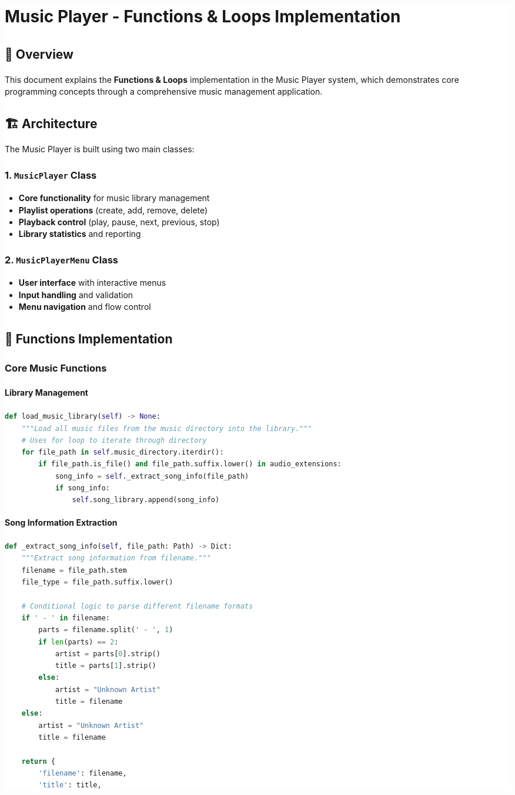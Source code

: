 # Music Player - Functions & Loops Implementation

## 🎵 Overview

This document explains the **Functions & Loops** implementation in the Music Player system, which demonstrates core programming concepts through a comprehensive music management application.

## 🏗️ Architecture

The Music Player is built using two main classes:

### 1. `MusicPlayer` Class
- **Core functionality** for music library management
- **Playlist operations** (create, add, remove, delete)
- **Playback control** (play, pause, next, previous, stop)
- **Library statistics** and reporting

### 2. `MusicPlayerMenu` Class
- **User interface** with interactive menus
- **Input handling** and validation
- **Menu navigation** and flow control

## 🔧 Functions Implementation

### Core Music Functions

#### Library Management
```python
def load_music_library(self) -> None:
    """Load all music files from the music directory into the library."""
    # Uses for loop to iterate through directory
    for file_path in self.music_directory.iterdir():
        if file_path.is_file() and file_path.suffix.lower() in audio_extensions:
            song_info = self._extract_song_info(file_path)
            if song_info:
                self.song_library.append(song_info)
```

#### Song Information Extraction
```python
def _extract_song_info(self, file_path: Path) -> Dict:
    """Extract song information from filename."""
    filename = file_path.stem
    file_type = file_path.suffix.lower()
    
    # Conditional logic to parse different filename formats
    if ' - ' in filename:
        parts = filename.split(' - ', 1)
        if len(parts) == 2:
            artist = parts[0].strip()
            title = parts[1].strip()
        else:
            artist = "Unknown Artist"
            title = filename
    else:
        artist = "Unknown Artist"
        title = filename
        
    return {
        'filename': filename,
        'title': title,
```